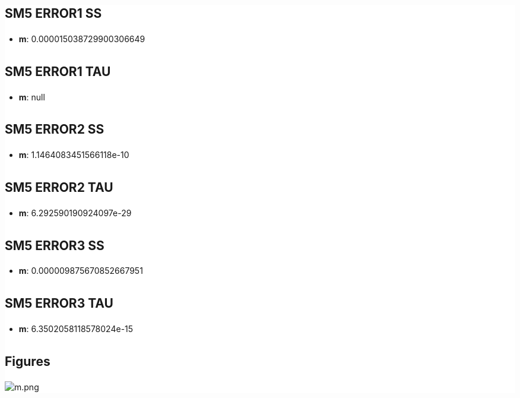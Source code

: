 ## SM5 ERROR1 SS

- **m**: 0.000015038729900306649

## SM5 ERROR1 TAU

- **m**: null

## SM5 ERROR2 SS

- **m**: 1.1464083451566118e-10

## SM5 ERROR2 TAU

- **m**: 6.292590190924097e-29

## SM5 ERROR3 SS

- **m**: 0.000009875670852667951

## SM5 ERROR3 TAU

- **m**: 6.3502058118578024e-15

## Figures

![m.png](images/m.png)
